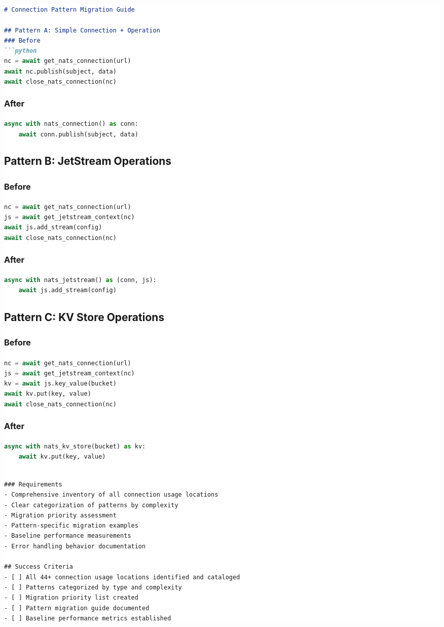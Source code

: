 ```markdown
# Connection Pattern Migration Guide

## Pattern A: Simple Connection + Operation
### Before
```python
nc = await get_nats_connection(url)  
await nc.publish(subject, data)
await close_nats_connection(nc)
```

### After
```python
async with nats_connection() as conn:
    await conn.publish(subject, data)
```

## Pattern B: JetStream Operations
### Before
```python
nc = await get_nats_connection(url)
js = await get_jetstream_context(nc)
await js.add_stream(config)
await close_nats_connection(nc)
```

### After
```python
async with nats_jetstream() as (conn, js):
    await js.add_stream(config)
```

## Pattern C: KV Store Operations
### Before
```python
nc = await get_nats_connection(url)
js = await get_jetstream_context(nc)
kv = await js.key_value(bucket)
await kv.put(key, value)
await close_nats_connection(nc)
```

### After
```python
async with nats_kv_store(bucket) as kv:
    await kv.put(key, value)
```
```

### Requirements
- Comprehensive inventory of all connection usage locations
- Clear categorization of patterns by complexity
- Migration priority assessment
- Pattern-specific migration examples
- Baseline performance measurements
- Error handling behavior documentation

## Success Criteria
- [ ] All 44+ connection usage locations identified and cataloged
- [ ] Patterns categorized by type and complexity
- [ ] Migration priority list created
- [ ] Pattern migration guide documented
- [ ] Baseline performance metrics established
```